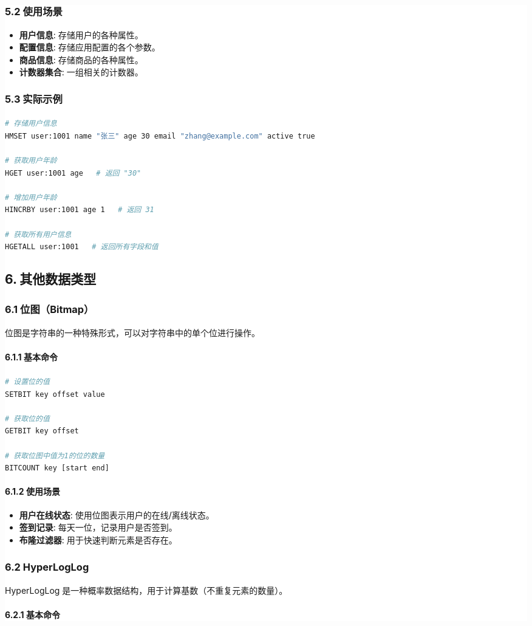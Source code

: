 ### 5.2 使用场景

- **用户信息**: 存储用户的各种属性。
- **配置信息**: 存储应用配置的各个参数。
- **商品信息**: 存储商品的各种属性。
- **计数器集合**: 一组相关的计数器。

### 5.3 实际示例

```bash
# 存储用户信息
HMSET user:1001 name "张三" age 30 email "zhang@example.com" active true

# 获取用户年龄
HGET user:1001 age   # 返回 "30"

# 增加用户年龄
HINCRBY user:1001 age 1   # 返回 31

# 获取所有用户信息
HGETALL user:1001   # 返回所有字段和值
```

## 6. 其他数据类型

### 6.1 位图（Bitmap）

位图是字符串的一种特殊形式，可以对字符串中的单个位进行操作。

#### 6.1.1 基本命令

```bash
# 设置位的值
SETBIT key offset value

# 获取位的值
GETBIT key offset

# 获取位图中值为1的位的数量
BITCOUNT key [start end]
```

#### 6.1.2 使用场景

- **用户在线状态**: 使用位图表示用户的在线/离线状态。
- **签到记录**: 每天一位，记录用户是否签到。
- **布隆过滤器**: 用于快速判断元素是否存在。

### 6.2 HyperLogLog

HyperLogLog 是一种概率数据结构，用于计算基数（不重复元素的数量）。

#### 6.2.1 基本命令
